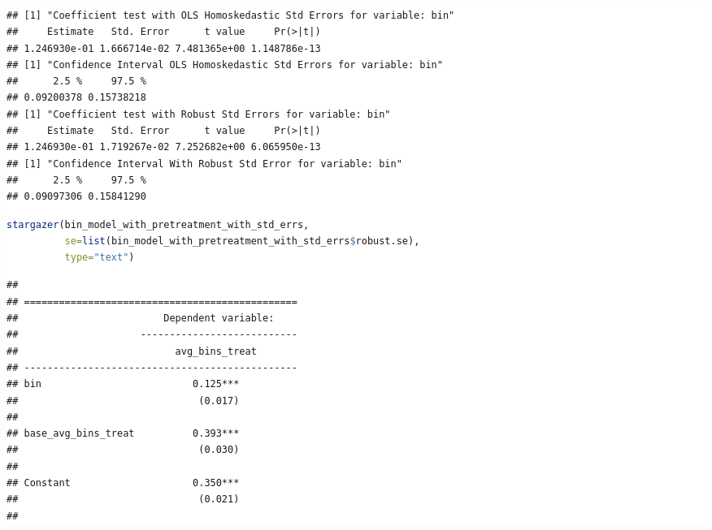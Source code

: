     ## [1] "Coefficient test with OLS Homoskedastic Std Errors for variable: bin"
    ##     Estimate   Std. Error      t value     Pr(>|t|) 
    ## 1.246930e-01 1.666714e-02 7.481365e+00 1.148786e-13 
    ## [1] "Confidence Interval OLS Homoskedastic Std Errors for variable: bin"
    ##      2.5 %     97.5 % 
    ## 0.09200378 0.15738218 
    ## [1] "Coefficient test with Robust Std Errors for variable: bin"
    ##     Estimate   Std. Error      t value     Pr(>|t|) 
    ## 1.246930e-01 1.719267e-02 7.252682e+00 6.065950e-13 
    ## [1] "Confidence Interval With Robust Std Error for variable: bin"
    ##      2.5 %     97.5 % 
    ## 0.09097306 0.15841290

``` r
stargazer(bin_model_with_pretreatment_with_std_errs,
          se=list(bin_model_with_pretreatment_with_std_errs$robust.se),
          type="text")
```

    ## 
    ## ===============================================
    ##                         Dependent variable:    
    ##                     ---------------------------
    ##                           avg_bins_treat       
    ## -----------------------------------------------
    ## bin                          0.125***          
    ##                               (0.017)          
    ##                                                
    ## base_avg_bins_treat          0.393***          
    ##                               (0.030)          
    ##                                                
    ## Constant                     0.350***          
    ##                               (0.021)          
    ##                                                